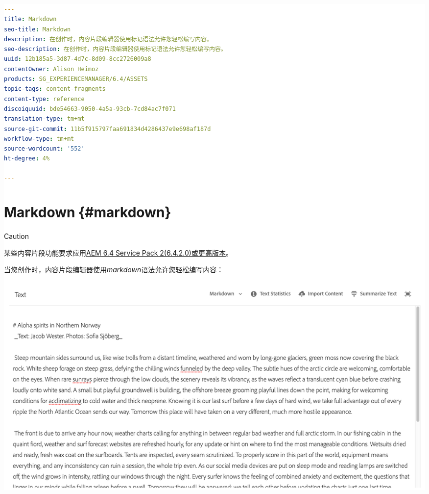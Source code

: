 ```yaml
---
title: Markdown
seo-title: Markdown
description: 在创作时，内容片段编辑器使用标记语法允许您轻松编写内容。
seo-description: 在创作时，内容片段编辑器使用标记语法允许您轻松编写内容。
uuid: 12b185a5-3d87-4d7c-8d09-8cc2726009a8
contentOwner: Alison Heimoz
products: SG_EXPERIENCEMANAGER/6.4/ASSETS
topic-tags: content-fragments
content-type: reference
discoiquuid: bde54663-9050-4a5a-93cb-7cd84ac7f071
translation-type: tm+mt
source-git-commit: 11b5f915797faa691834d4286437e9e698af187d
workflow-type: tm+mt
source-wordcount: '552'
ht-degree: 4%

---
```



# Markdown {#markdown}

>[!CAUTION]
>
>某些内容片段功能要求应用[AEM 6.4 Service Pack 2(6.4.2.0)或更高版本](/help/release-notes/sp-release-notes.md)。

当您[创作](content-fragments-variations.md#authoring-your-content)时，内容片段编辑器使用&#x200B;*markdown*&#x200B;语法允许您轻松编写内容：

![标记编辑器](/help/assets/assets/cfm-6420-08.png)
